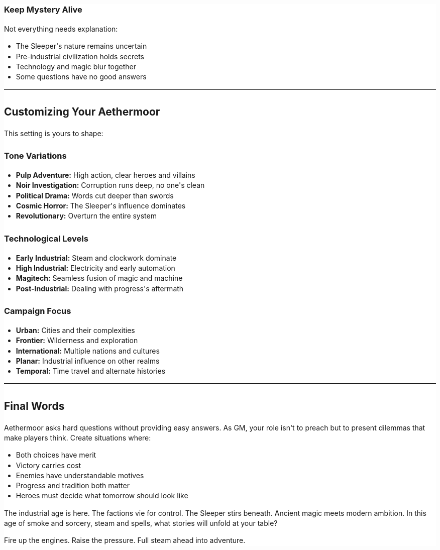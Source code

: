 ### Keep Mystery Alive
Not everything needs explanation:
- The Sleeper's nature remains uncertain
- Pre-industrial civilization holds secrets
- Technology and magic blur together
- Some questions have no good answers

---

## Customizing Your Aethermoor

This setting is yours to shape:

### Tone Variations
- **Pulp Adventure:** High action, clear heroes and villains
- **Noir Investigation:** Corruption runs deep, no one's clean
- **Political Drama:** Words cut deeper than swords
- **Cosmic Horror:** The Sleeper's influence dominates
- **Revolutionary:** Overturn the entire system

### Technological Levels
- **Early Industrial:** Steam and clockwork dominate
- **High Industrial:** Electricity and early automation
- **Magitech:** Seamless fusion of magic and machine
- **Post-Industrial:** Dealing with progress's aftermath

### Campaign Focus
- **Urban:** Cities and their complexities
- **Frontier:** Wilderness and exploration
- **International:** Multiple nations and cultures
- **Planar:** Industrial influence on other realms
- **Temporal:** Time travel and alternate histories

---

## Final Words

Aethermoor asks hard questions without providing easy answers. As GM, your role isn't to preach but to present dilemmas that make players think. Create situations where:
- Both choices have merit
- Victory carries cost
- Enemies have understandable motives
- Progress and tradition both matter
- Heroes must decide what tomorrow should look like

The industrial age is here. The factions vie for control. The Sleeper stirs beneath. Ancient magic meets modern ambition. In this age of smoke and sorcery, steam and spells, what stories will unfold at your table?

Fire up the engines. Raise the pressure. Full steam ahead into adventure.
